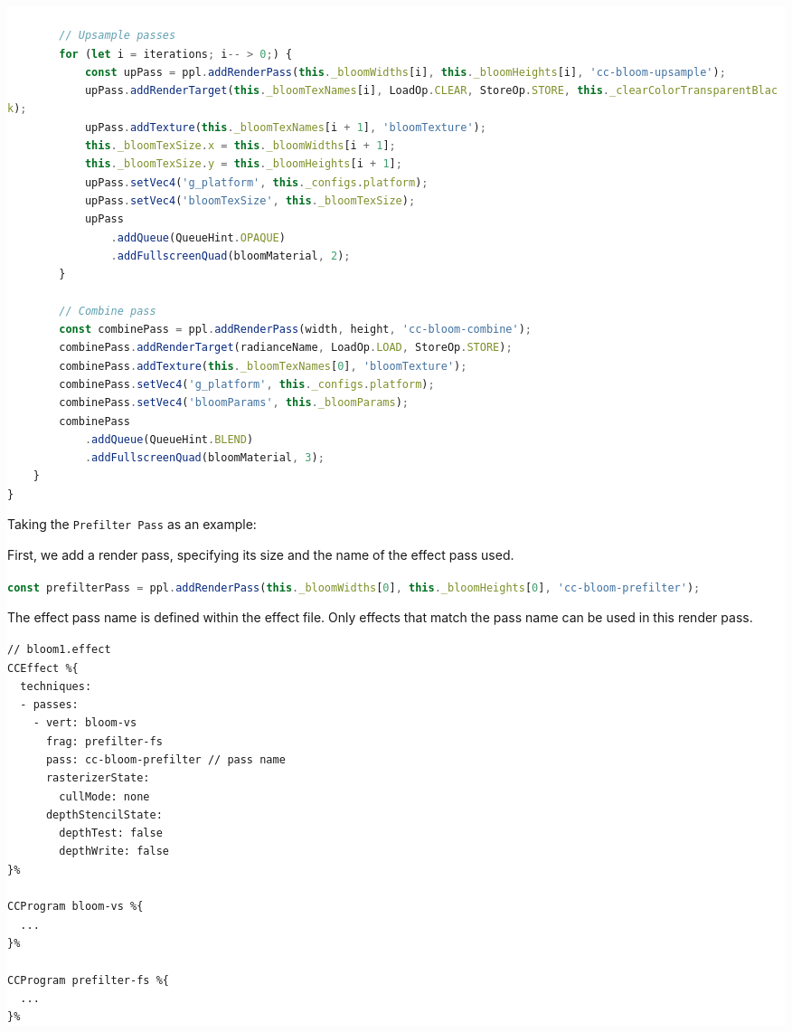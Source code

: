 ```typescript

        // Upsample passes
        for (let i = iterations; i-- > 0;) {
            const upPass = ppl.addRenderPass(this._bloomWidths[i], this._bloomHeights[i], 'cc-bloom-upsample');
            upPass.addRenderTarget(this._bloomTexNames[i], LoadOp.CLEAR, StoreOp.STORE, this._clearColorTransparentBlack);
            upPass.addTexture(this._bloomTexNames[i + 1], 'bloomTexture');
            this._bloomTexSize.x = this._bloomWidths[i + 1];
            this._bloomTexSize.y = this._bloomHeights[i + 1];
            upPass.setVec4('g_platform', this._configs.platform);
            upPass.setVec4('bloomTexSize', this._bloomTexSize);
            upPass
                .addQueue(QueueHint.OPAQUE)
                .addFullscreenQuad(bloomMaterial, 2);
        }

        // Combine pass
        const combinePass = ppl.addRenderPass(width, height, 'cc-bloom-combine');
        combinePass.addRenderTarget(radianceName, LoadOp.LOAD, StoreOp.STORE);
        combinePass.addTexture(this._bloomTexNames[0], 'bloomTexture');
        combinePass.setVec4('g_platform', this._configs.platform);
        combinePass.setVec4('bloomParams', this._bloomParams);
        combinePass
            .addQueue(QueueHint.BLEND)
            .addFullscreenQuad(bloomMaterial, 3);
    }
}
```

Taking the `Prefilter Pass` as an example:

First, we add a render pass, specifying its size and the name of the effect pass used.

```typescript
const prefilterPass = ppl.addRenderPass(this._bloomWidths[0], this._bloomHeights[0], 'cc-bloom-prefilter');
```

The effect pass name is defined within the effect file. Only effects that match the pass name can be used in this render pass.

```
// bloom1.effect
CCEffect %{
  techniques:
  - passes:
    - vert: bloom-vs
      frag: prefilter-fs
      pass: cc-bloom-prefilter // pass name
      rasterizerState:
        cullMode: none
      depthStencilState:
        depthTest: false
        depthWrite: false
}%

CCProgram bloom-vs %{
  ...
}%

CCProgram prefilter-fs %{
  ...
}%

```